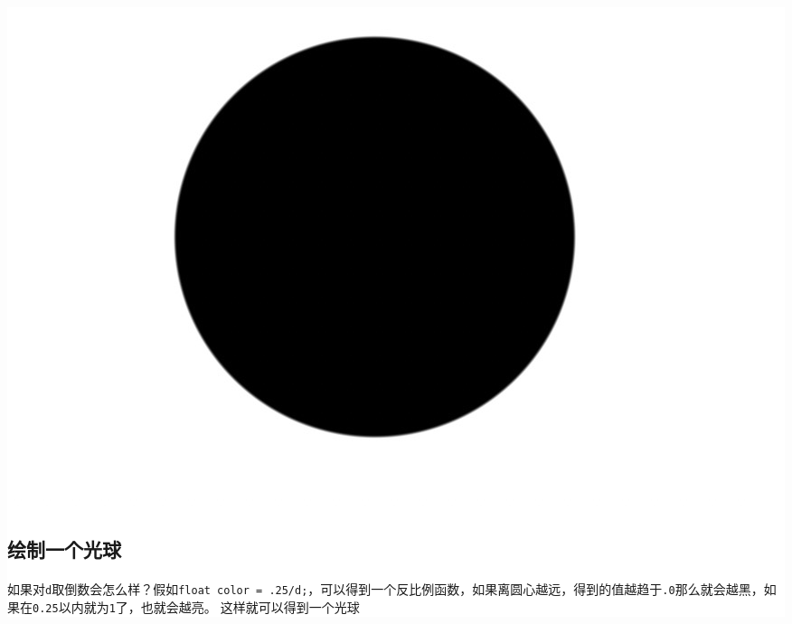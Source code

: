 ![image](./assets/smoothstep平滑的圆.png)

## 绘制一个光球
如果对`d`取倒数会怎么样？假如`float color = .25/d;`，可以得到一个反比例函数，如果离圆心越远，得到的值越趋于`.0`那么就会越黑，如果在`0.25`以内就为`1`了，也就会越亮。
这样就可以得到一个光球
